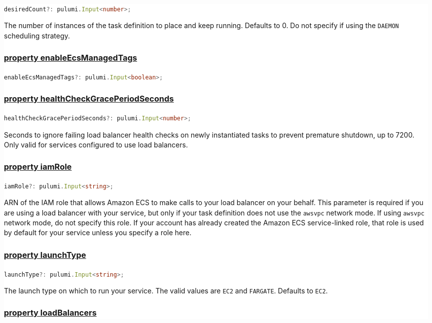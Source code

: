 ```typescript
desiredCount?: pulumi.Input<number>;
```


The number of instances of the task definition to place and keep running. Defaults to 0. Do not specify if using the `DAEMON` scheduling strategy.

<h3 class="pdoc-member-header">
<a class="pdoc-child-name" href="https://github.com/pulumi/pulumi-aws/blob/master/sdk/nodejs/ecs/service.ts#L193">property enableEcsManagedTags</a>
</h3>

```typescript
enableEcsManagedTags?: pulumi.Input<boolean>;
```

<h3 class="pdoc-member-header">
<a class="pdoc-child-name" href="https://github.com/pulumi/pulumi-aws/blob/master/sdk/nodejs/ecs/service.ts#L197">property healthCheckGracePeriodSeconds</a>
</h3>

```typescript
healthCheckGracePeriodSeconds?: pulumi.Input<number>;
```


Seconds to ignore failing load balancer health checks on newly instantiated tasks to prevent premature shutdown, up to 7200. Only valid for services configured to use load balancers.

<h3 class="pdoc-member-header">
<a class="pdoc-child-name" href="https://github.com/pulumi/pulumi-aws/blob/master/sdk/nodejs/ecs/service.ts#L201">property iamRole</a>
</h3>

```typescript
iamRole?: pulumi.Input<string>;
```


ARN of the IAM role that allows Amazon ECS to make calls to your load balancer on your behalf. This parameter is required if you are using a load balancer with your service, but only if your task definition does not use the `awsvpc` network mode. If using `awsvpc` network mode, do not specify this role. If your account has already created the Amazon ECS service-linked role, that role is used by default for your service unless you specify a role here.

<h3 class="pdoc-member-header">
<a class="pdoc-child-name" href="https://github.com/pulumi/pulumi-aws/blob/master/sdk/nodejs/ecs/service.ts#L205">property launchType</a>
</h3>

```typescript
launchType?: pulumi.Input<string>;
```


The launch type on which to run your service. The valid values are `EC2` and `FARGATE`. Defaults to `EC2`.

<h3 class="pdoc-member-header">
<a class="pdoc-child-name" href="https://github.com/pulumi/pulumi-aws/blob/master/sdk/nodejs/ecs/service.ts#L209">property loadBalancers</a>
</h3>
